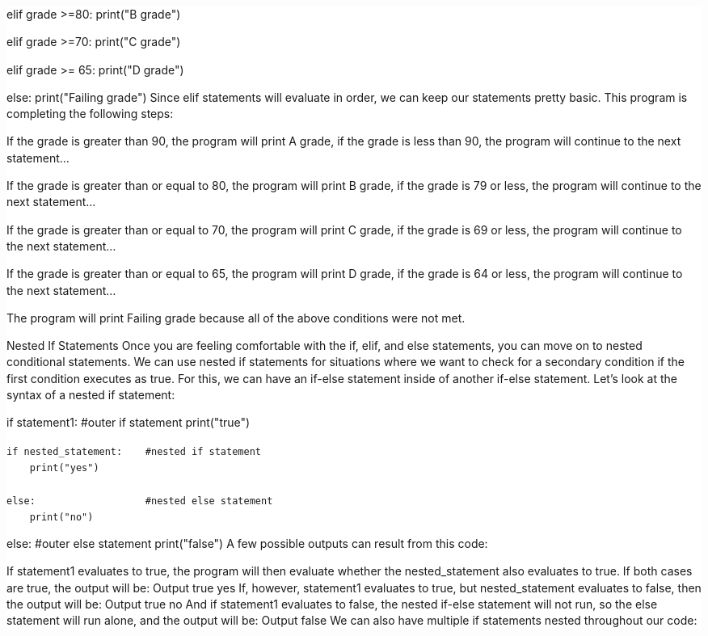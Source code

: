 elif grade >=80:
    print("B grade")
 
elif grade >=70:
    print("C grade")
 
elif grade >= 65:
    print("D grade")
 
else:
    print("Failing grade")
Since elif statements will evaluate in order, we can keep our statements pretty basic. This program is completing the following steps:

If the grade is greater than 90, the program will print A grade, if the grade is less than 90, the program will continue to the next statement…

If the grade is greater than or equal to 80, the program will print B grade, if the grade is 79 or less, the program will continue to the next statement…

If the grade is greater than or equal to 70, the program will print C grade, if the grade is 69 or less, the program will continue to the next statement…

If the grade is greater than or equal to 65, the program will print D grade, if the grade is 64 or less, the program will continue to the next statement…

The program will print Failing grade because all of the above conditions were not met.

Nested If Statements
Once you are feeling comfortable with the if, elif, and else statements, you can move on to nested conditional statements. We can use nested if statements for situations where we want to check for a secondary condition if the first condition executes as true. For this, we can have an if-else statement inside of another if-else statement. Let’s look at the syntax of a nested if statement:

if statement1:				#outer if statement
    print("true")
 
    if nested_statement:	#nested if statement
        print("yes")
 
    else:					#nested else statement
        print("no")
 
else:						#outer else statement
    print("false")
A few possible outputs can result from this code:

If statement1 evaluates to true, the program will then evaluate whether the nested_statement also evaluates to true. If both cases are true, the output will be:
Output
true
yes
If, however, statement1 evaluates to true, but nested_statement evaluates to false, then the output will be:
Output
true
no
And if statement1 evaluates to false, the nested if-else statement will not run, so the else statement will run alone, and the output will be:
Output
false
We can also have multiple if statements nested throughout our code:

